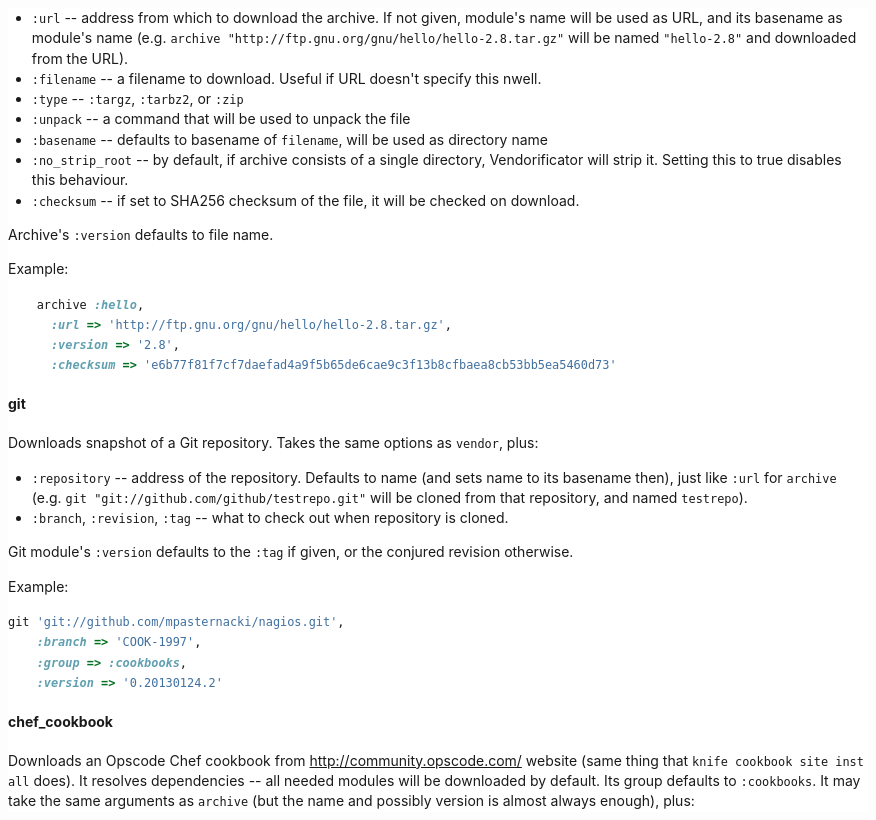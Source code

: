  * `:url` -- address from which to download the archive. If not given,
   module's name will be used as URL, and its basename as module's
   name (e.g. `archive
   "http://ftp.gnu.org/gnu/hello/hello-2.8.tar.gz"` will be named
   `"hello-2.8"` and downloaded from the URL).
 * `:filename` -- a filename to download. Useful if URL doesn't
   specify this nwell.
 * `:type` -- `:targz`, `:tarbz2`, or `:zip`
 * `:unpack` -- a command that will be used to unpack the file
 * `:basename` -- defaults to basename of `filename`, will be used as
   directory name
 * `:no_strip_root` -- by default, if archive consists of a single
   directory, Vendorificator will strip it. Setting this to true
   disables this behaviour.
 * `:checksum` -- if set to SHA256 checksum of the file, it will be
   checked on download.

Archive's `:version` defaults to file name.

Example:

```ruby
    archive :hello,
      :url => 'http://ftp.gnu.org/gnu/hello/hello-2.8.tar.gz',
      :version => '2.8',
      :checksum => 'e6b77f81f7cf7daefad4a9f5b65de6cae9c3f13b8cfbaea8cb53bb5ea5460d73'
```

#### git

Downloads snapshot of a Git repository. Takes the same options as
`vendor`, plus:

 * `:repository` -- address of the repository. Defaults to name (and
   sets name to its basename then), just like `:url` for `archive`
   (e.g. `git "git://github.com/github/testrepo.git"` will be cloned
   from that repository, and named `testrepo`).
 * `:branch`, `:revision`, `:tag` -- what to check out when repository
   is cloned.

Git module's `:version` defaults to the `:tag` if given, or the
conjured revision otherwise.

Example:

```ruby
git 'git://github.com/mpasternacki/nagios.git',
    :branch => 'COOK-1997',
    :group => :cookbooks,
    :version => '0.20130124.2'
```

#### chef_cookbook

Downloads an Opscode Chef cookbook from http://community.opscode.com/
website (same thing that `knife cookbook site install` does). It
resolves dependencies -- all needed modules will be downloaded by
default. Its group defaults to `:cookbooks`. It may take the same
arguments as `archive` (but the name and possibly version is almost
always enough), plus:
